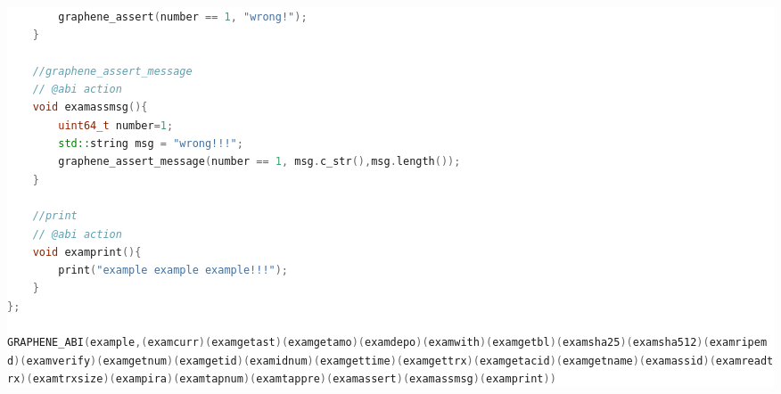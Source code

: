 ```cpp
        graphene_assert(number == 1, "wrong!");
    }

    //graphene_assert_message 
    // @abi action
    void examassmsg(){
        uint64_t number=1;
        std::string msg = "wrong!!!";
        graphene_assert_message(number == 1, msg.c_str(),msg.length()); 
    }

    //print
    // @abi action
    void examprint(){
        print("example example example!!!");
    }
};

GRAPHENE_ABI(example,(examcurr)(examgetast)(examgetamo)(examdepo)(examwith)(examgetbl)(examsha25)(examsha512)(examripemd)(examverify)(examgetnum)(examgetid)(examidnum)(examgettime)(examgettrx)(examgetacid)(examgetname)(examassid)(examreadtrx)(examtrxsize)(exampira)(examtapnum)(examtappre)(examassert)(examassmsg)(examprint))

```
